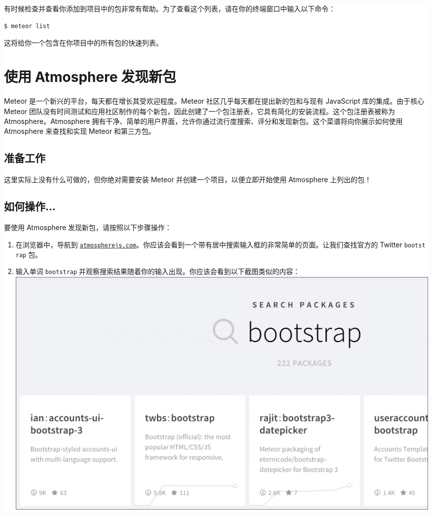 有时候检查并查看你添加到项目中的包非常有帮助。为了查看这个列表，请在你的终端窗口中输入以下命令：

```js
$ meteor list

```

这将给你一个包含在你项目中的所有包的快速列表。

# 使用 Atmosphere 发现新包

Meteor 是一个新兴的平台，每天都在增长其受欢迎程度。Meteor 社区几乎每天都在提出新的包和与现有 JavaScript 库的集成。由于核心 Meteor 团队没有时间测试和应用社区制作的每个新包，因此创建了一个包注册表，它具有简化的安装流程。这个包注册表被称为 Atmosphere。Atmosphere 拥有干净、简单的用户界面，允许你通过流行度搜索、评分和发现新包。这个菜谱将向你展示如何使用 Atmosphere 来查找和实现 Meteor 和第三方包。

## 准备工作

这里实际上没有什么可做的，但你绝对需要安装 Meteor 并创建一个项目，以便立即开始使用 Atmosphere 上列出的包！

## 如何操作...

要使用 Atmosphere 发现新包，请按照以下步骤操作：

1.  在浏览器中，导航到 [`atmospherejs.com`](https://atmospherejs.com)。你应该会看到一个带有居中搜索输入框的非常简单的页面。让我们查找官方的 Twitter `bootstrap` 包。

1.  输入单词 `bootstrap` 并观察搜索结果随着你的输入出现。你应该会看到以下截图类似的内容：![如何操作…](img/image00331.jpeg)
